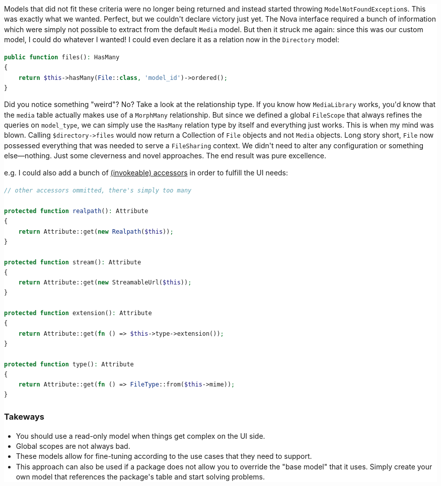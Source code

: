 Models that did not fit these criteria were no longer being returned and instead started throwing `ModelNotFoundException`s. This was exactly what we wanted. Perfect, but we couldn't declare victory just yet. The Nova interface required a bunch of information which were simply not possible to extract from the default `Media` model. But then it struck me again: since this was our custom model, I could do whatever I wanted! I could even declare it as a relation now in the `Directory` model:

```php
public function files(): HasMany
{
    return $this->hasMany(File::class, 'model_id')->ordered();
}
```

Did you notice something "weird"? No? Take a look at the relationship type. If you know how `MediaLibrary` works, you'd know that the `media` table actually makes use of a `MorphMany` relationship. But since we defined a global `FileScope` that always refines the queries on `model_type`, we can simply use the `HasMany` relation type by itself and everything just works. This is when my mind was blown. Calling `$directory->files` would now return a Collection of `File` objects and not `Media` objects. Long story short, `File` now possessed everything that was needed to serve a `FileSharing` context. We didn't need to alter any configuration or something else—nothing. Just some cleverness and novel approaches. The end result was pure excellence.

e.g. I could also add a bunch of [(invokeable) accessors](https://muhammedsari.me/unorthodox-eloquent#invokeable-accessors) in order to fulfill the UI needs:

```php
// other accessors ommitted, there's simply too many

protected function realpath(): Attribute
{
    return Attribute::get(new Realpath($this));
}

protected function stream(): Attribute
{
    return Attribute::get(new StreamableUrl($this));
}

protected function extension(): Attribute
{
    return Attribute::get(fn () => $this->type->extension());
}

protected function type(): Attribute
{
    return Attribute::get(fn () => FileType::from($this->mime));
}
```


### Takeways
 - You should use a read-only model when things get complex on the UI side.
 - Global scopes are not always bad.
 - These models allow for fine-tuning according to the use cases that they need to support.
 - This approach can also be used if a package does not allow you to override the "base model" that it uses. Simply create your own model that references the package's table and start solving problems.
